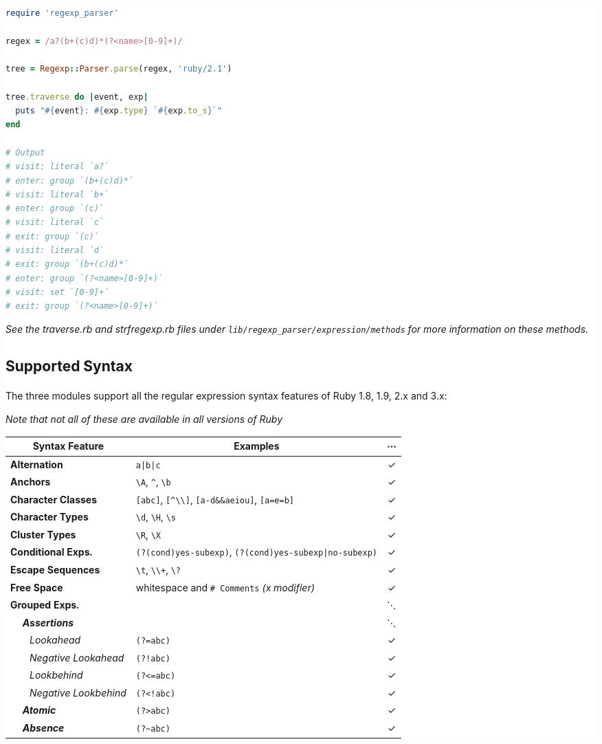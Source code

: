 ```ruby
require 'regexp_parser'

regex = /a?(b+(c)d)*(?<name>[0-9]+)/

tree = Regexp::Parser.parse(regex, 'ruby/2.1')

tree.traverse do |event, exp|
  puts "#{event}: #{exp.type} `#{exp.to_s}`"
end

# Output
# visit: literal `a?`
# enter: group `(b+(c)d)*`
# visit: literal `b+`
# enter: group `(c)`
# visit: literal `c`
# exit: group `(c)`
# visit: literal `d`
# exit: group `(b+(c)d)*`
# enter: group `(?<name>[0-9]+)`
# visit: set `[0-9]+`
# exit: group `(?<name>[0-9]+)`
```

_See the traverse.rb and strfregexp.rb files under `lib/regexp_parser/expression/methods`
for more information on these methods._

## Supported Syntax

The three modules support all the regular expression syntax features of Ruby 1.8,
1.9, 2.x and 3.x:

_Note that not all of these are available in all versions of Ruby_

| Syntax Feature                        | Examples                                                | &#x22ef; |
| ------------------------------------- | ------------------------------------------------------- |:--------:|
| **Alternation**                       | `a\|b\|c`                                               | &#x2713; |
| **Anchors**                           | `\A`, `^`, `\b`                                         | &#x2713; |
| **Character Classes**                 | `[abc]`, `[^\\]`, `[a-d&&aeiou]`, `[a=e=b]`             | &#x2713; |
| **Character Types**                   | `\d`, `\H`, `\s`                                        | &#x2713; |
| **Cluster Types**                     | `\R`, `\X`                                              | &#x2713; |
| **Conditional Exps.**                 | `(?(cond)yes-subexp)`, `(?(cond)yes-subexp\|no-subexp)` | &#x2713; |
| **Escape Sequences**                  | `\t`, `\\+`, `\?`                                       | &#x2713; |
| **Free Space**                        | whitespace and `# Comments` _(x modifier)_              | &#x2713; |
| **Grouped Exps.**                     |                                                         | &#x22f1; |
| &emsp;&nbsp;_**Assertions**_          |                                                         | &#x22f1; |
| &emsp;&emsp;_Lookahead_               | `(?=abc)`                                               | &#x2713; |
| &emsp;&emsp;_Negative Lookahead_      | `(?!abc)`                                               | &#x2713; |
| &emsp;&emsp;_Lookbehind_              | `(?<=abc)`                                              | &#x2713; |
| &emsp;&emsp;_Negative Lookbehind_     | `(?<!abc)`                                              | &#x2713; |
| &emsp;&nbsp;_**Atomic**_              | `(?>abc)`                                               | &#x2713; |
| &emsp;&nbsp;_**Absence**_             | `(?~abc)`                                               | &#x2713; |

[Unicode 15.0.0]: https://www.unicode.org/versions/Unicode15.0.0/